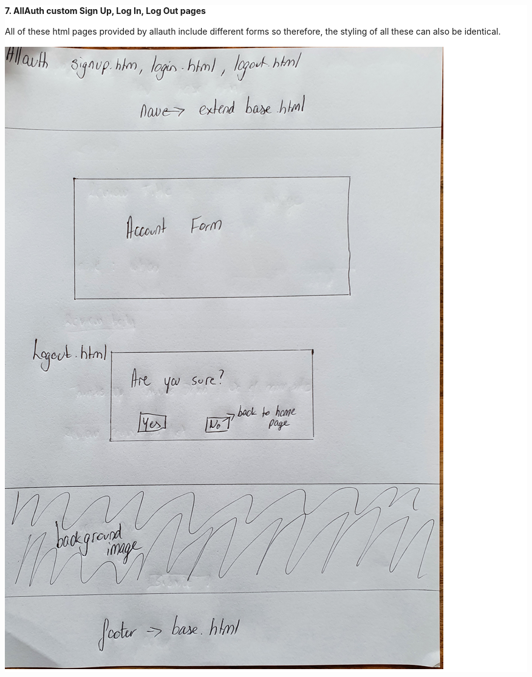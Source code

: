 **7. AllAuth custom Sign Up, Log In, Log Out pages**

All of these html pages provided by allauth include different forms so therefore, the styling of all these can also be identical. 

![AllAuth Form page sketches](static/images/allauth-template-sketch.jpg)
